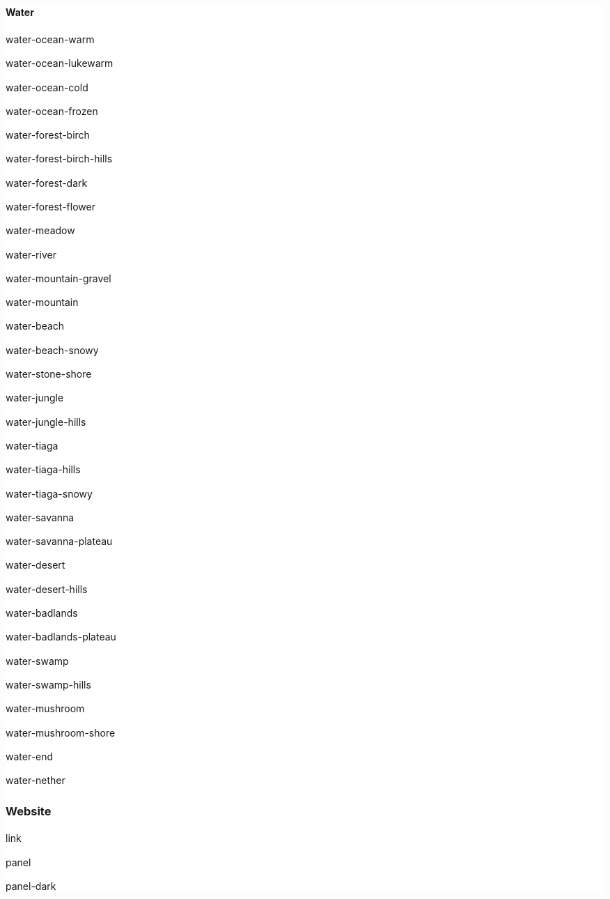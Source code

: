 #### Water

<div class="flex flex-wrap items-center justify-center gap-3 m-4 whitespace-nowrap">
    <p class="text-water-ocean-warm">water-ocean-warm</p>
    <p class="text-water-ocean-lukewarm">water-ocean-lukewarm</p>
    <p class="text-water-ocean-cold">water-ocean-cold</p>
    <p class="text-water-ocean-frozen">water-ocean-frozen</p>
    <p class="text-water-forest-birch">water-forest-birch</p>
    <p class="text-water-forest-birch-hills">water-forest-birch-hills</p>
    <p class="text-water-forest-dark">water-forest-dark</p>
    <p class="text-water-forest-flower">water-forest-flower</p>
    <p class="text-water-meadow">water-meadow</p>
    <p class="text-water-river">water-river</p>
    <p class="text-water-mountain-gravel">water-mountain-gravel</p>
    <p class="text-water-mountain">water-mountain</p>
    <p class="text-water-beach">water-beach</p>
    <p class="text-water-beach-snowy">water-beach-snowy</p>
    <p class="text-water-stone-shore">water-stone-shore</p>
    <p class="text-water-jungle">water-jungle</p>
    <p class="text-water-jungle-hills">water-jungle-hills</p>
    <p class="text-water-tiaga">water-tiaga</p>
    <p class="text-water-tiaga-hills">water-tiaga-hills</p>
    <p class="text-water-tiaga-snowy">water-tiaga-snowy</p>
    <p class="text-water-savanna">water-savanna</p>
    <p class="text-water-savanna-plateau">water-savanna-plateau</p>
    <p class="text-water-desert">water-desert</p>
    <p class="text-water-desert-hills">water-desert-hills</p>
    <p class="text-water-badlands">water-badlands</p>
    <p class="text-water-badlands-plateau">water-badlands-plateau</p>
    <p class="text-water-swamp">water-swamp</p>
    <p class="text-water-swamp-hills">water-swamp-hills</p>
    <p class="text-water-mushroom">water-mushroom</p>
    <p class="text-water-mushroom-shore">water-mushroom-shore</p>
    <p class="text-water-end">water-end</p>
    <p class="text-water-nether">water-nether</p>
</div>

### Website

<div class="flex flex-wrap items-center justify-center gap-3 m-4 whitespace-nowrap">
    <p class="text-link">link</p>
    <p class="text-panel">panel</p>
    <p class="text-panel-dark">panel-dark</p>
</div>


